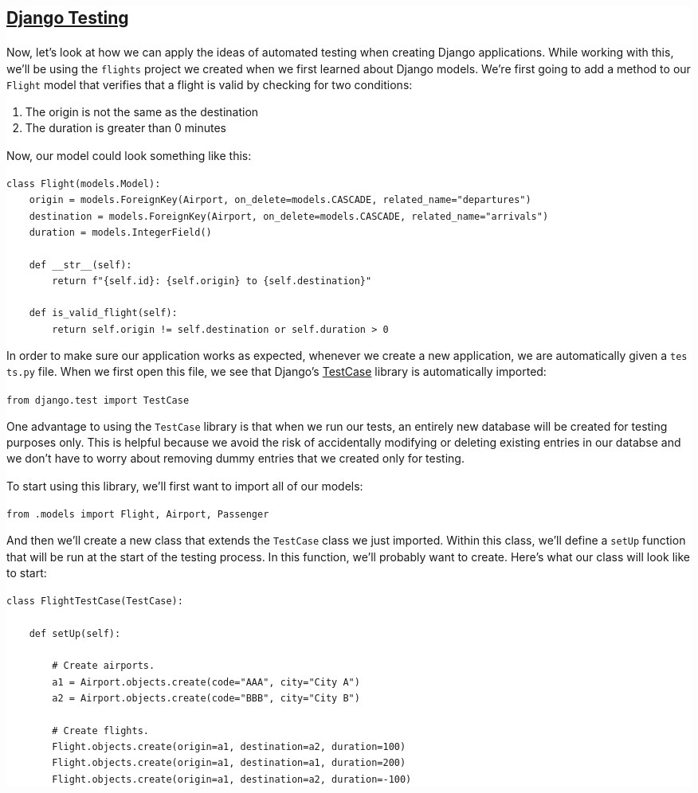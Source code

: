 ## [Django Testing](https://cs50.harvard.edu/web/2020/notes/7/#django-testing)

Now, let’s look at how we can apply the ideas of automated testing when creating Django applications. While working with this, we’ll be using the `flights` project we created when we first learned about Django models. We’re first going to add a method to our `Flight` model that verifies that a flight is valid by checking for two conditions:

1.  The origin is not the same as the destination
2.  The duration is greater than 0 minutes

Now, our model could look something like this:

    class Flight(models.Model):
        origin = models.ForeignKey(Airport, on_delete=models.CASCADE, related_name="departures")
        destination = models.ForeignKey(Airport, on_delete=models.CASCADE, related_name="arrivals")
        duration = models.IntegerField()
    
        def __str__(self):
            return f"{self.id}: {self.origin} to {self.destination}"
    
        def is_valid_flight(self):
            return self.origin != self.destination or self.duration > 0
    

In order to make sure our application works as expected, whenever we create a new application, we are automatically given a `tests.py` file. When we first open this file, we see that Django’s [TestCase](https://docs.djangoproject.com/en/4.0/topics/testing/overview/) library is automatically imported:

    from django.test import TestCase
    

One advantage to using the `TestCase` library is that when we run our tests, an entirely new database will be created for testing purposes only. This is helpful because we avoid the risk of accidentally modifying or deleting existing entries in our databse and we don’t have to worry about removing dummy entries that we created only for testing.

To start using this library, we’ll first want to import all of our models:

    from .models import Flight, Airport, Passenger
    

And then we’ll create a new class that extends the `TestCase` class we just imported. Within this class, we’ll define a `setUp` function that will be run at the start of the testing process. In this function, we’ll probably want to create. Here’s what our class will look like to start:

    class FlightTestCase(TestCase):
    
        def setUp(self):
    
            # Create airports.
            a1 = Airport.objects.create(code="AAA", city="City A")
            a2 = Airport.objects.create(code="BBB", city="City B")
    
            # Create flights.
            Flight.objects.create(origin=a1, destination=a2, duration=100)
            Flight.objects.create(origin=a1, destination=a1, duration=200)
            Flight.objects.create(origin=a1, destination=a2, duration=-100)
    